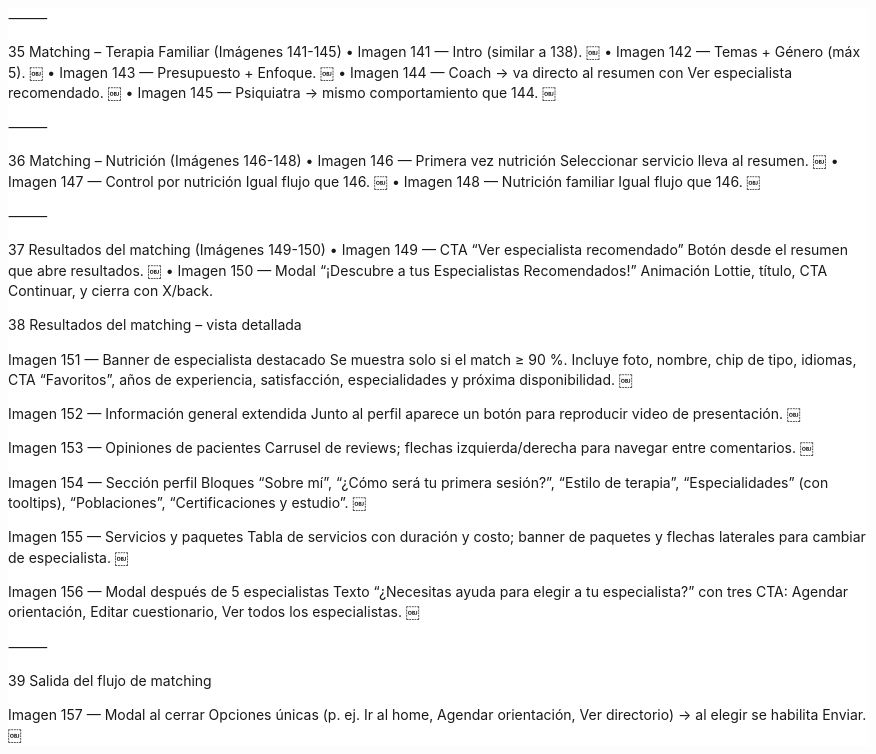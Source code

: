 ⸻

35 Matching – Terapia Familiar (Imágenes 141-145)
•	Imagen 141 — Intro (similar a 138).  ￼
•	Imagen 142 — Temas + Género (máx 5).  ￼
•	Imagen 143 — Presupuesto + Enfoque.  ￼
•	Imagen 144 — Coach → va directo al resumen con Ver especialista recomendado.  ￼
•	Imagen 145 — Psiquiatra → mismo comportamiento que 144.  ￼

⸻

36 Matching – Nutrición (Imágenes 146-148)
•	Imagen 146 — Primera vez nutrición
Seleccionar servicio lleva al resumen.  ￼
•	Imagen 147 — Control por nutrición
Igual flujo que 146.  ￼
•	Imagen 148 — Nutrición familiar
Igual flujo que 146.  ￼

⸻

37 Resultados del matching (Imágenes 149-150)
•	Imagen 149 — CTA “Ver especialista recomendado”
Botón desde el resumen que abre resultados.  ￼
•	Imagen 150 — Modal “¡Descubre a tus Especialistas Recomendados!”
Animación Lottie, título, CTA Continuar, y cierra con X/back.

38 Resultados del matching – vista detallada

Imagen 151 — Banner de especialista destacado
Se muestra solo si el match ≥ 90 %. Incluye foto, nombre, chip de tipo, idiomas, CTA “Favoritos”, años de experiencia, satisfacción, especialidades y próxima disponibilidad.  ￼

Imagen 152 — Información general extendida
Junto al perfil aparece un botón para reproducir video de presentación.  ￼

Imagen 153 — Opiniones de pacientes
Carrusel de reviews; flechas izquierda/derecha para navegar entre comentarios.  ￼

Imagen 154 — Sección perfil
Bloques “Sobre mí”, “¿Cómo será tu primera sesión?”, “Estilo de terapia”, “Especialidades” (con tooltips), “Poblaciones”, “Certificaciones y estudio”.  ￼

Imagen 155 — Servicios y paquetes
Tabla de servicios con duración y costo; banner de paquetes y flechas laterales para cambiar de especialista.  ￼

Imagen 156 — Modal después de 5 especialistas
Texto “¿Necesitas ayuda para elegir a tu especialista?” con tres CTA: Agendar orientación, Editar cuestionario, Ver todos los especialistas.  ￼

⸻

39 Salida del flujo de matching

Imagen 157 — Modal al cerrar
Opciones únicas (p. ej. Ir al home, Agendar orientación, Ver directorio) → al elegir se habilita Enviar.  ￼
